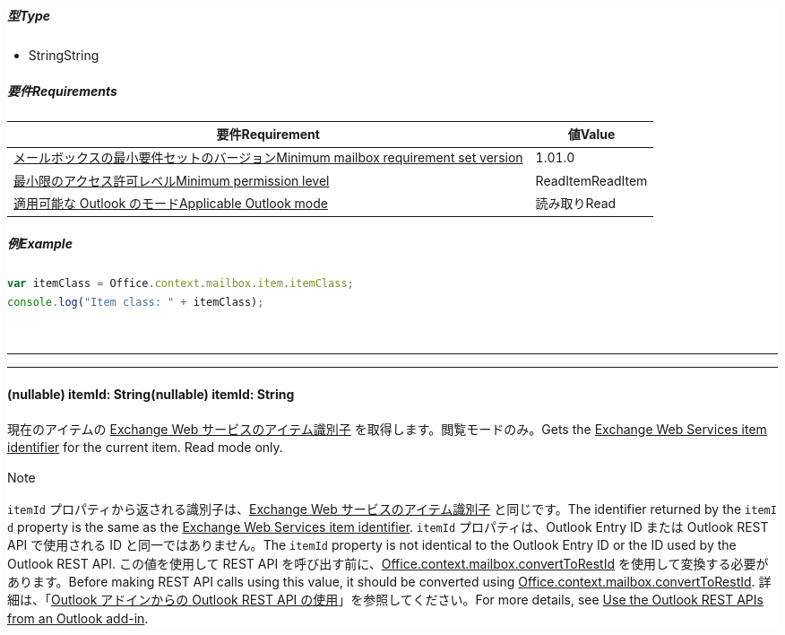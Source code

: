 ##### <a name="type"></a><span data-ttu-id="e5bfd-390">型</span><span class="sxs-lookup"><span data-stu-id="e5bfd-390">Type</span></span>

*   <span data-ttu-id="e5bfd-391">String</span><span class="sxs-lookup"><span data-stu-id="e5bfd-391">String</span></span>

##### <a name="requirements"></a><span data-ttu-id="e5bfd-392">要件</span><span class="sxs-lookup"><span data-stu-id="e5bfd-392">Requirements</span></span>

|<span data-ttu-id="e5bfd-393">要件</span><span class="sxs-lookup"><span data-stu-id="e5bfd-393">Requirement</span></span>| <span data-ttu-id="e5bfd-394">値</span><span class="sxs-lookup"><span data-stu-id="e5bfd-394">Value</span></span>|
|---|---|
|[<span data-ttu-id="e5bfd-395">メールボックスの最小要件セットのバージョン</span><span class="sxs-lookup"><span data-stu-id="e5bfd-395">Minimum mailbox requirement set version</span></span>](/office/dev/add-ins/reference/requirement-sets/outlook-api-requirement-sets)| <span data-ttu-id="e5bfd-396">1.0</span><span class="sxs-lookup"><span data-stu-id="e5bfd-396">1.0</span></span>|
|[<span data-ttu-id="e5bfd-397">最小限のアクセス許可レベル</span><span class="sxs-lookup"><span data-stu-id="e5bfd-397">Minimum permission level</span></span>](/outlook/add-ins/understanding-outlook-add-in-permissions)| <span data-ttu-id="e5bfd-398">ReadItem</span><span class="sxs-lookup"><span data-stu-id="e5bfd-398">ReadItem</span></span>|
|[<span data-ttu-id="e5bfd-399">適用可能な Outlook のモード</span><span class="sxs-lookup"><span data-stu-id="e5bfd-399">Applicable Outlook mode</span></span>](/outlook/add-ins/#extension-points)| <span data-ttu-id="e5bfd-400">読み取り</span><span class="sxs-lookup"><span data-stu-id="e5bfd-400">Read</span></span>|

##### <a name="example"></a><span data-ttu-id="e5bfd-401">例</span><span class="sxs-lookup"><span data-stu-id="e5bfd-401">Example</span></span>

```js
var itemClass = Office.context.mailbox.item.itemClass;
console.log("Item class: " + itemClass);
```

<br>

---
---

#### <a name="nullable-itemid-string"></a><span data-ttu-id="e5bfd-402">(nullable) itemId: String</span><span class="sxs-lookup"><span data-stu-id="e5bfd-402">(nullable) itemId: String</span></span>

<span data-ttu-id="e5bfd-p119">現在のアイテムの [Exchange Web サービスのアイテム識別子](/exchange/client-developer/exchange-web-services/ews-identifiers-in-exchange) を取得します。閲覧モードのみ。</span><span class="sxs-lookup"><span data-stu-id="e5bfd-p119">Gets the [Exchange Web Services item identifier](/exchange/client-developer/exchange-web-services/ews-identifiers-in-exchange) for the current item. Read mode only.</span></span>

> [!NOTE]
> <span data-ttu-id="e5bfd-405">`itemId` プロパティから返される識別子は、[Exchange Web サービスのアイテム識別子](/exchange/client-developer/exchange-web-services/ews-identifiers-in-exchange) と同じです。</span><span class="sxs-lookup"><span data-stu-id="e5bfd-405">The identifier returned by the `itemId` property is the same as the [Exchange Web Services item identifier](/exchange/client-developer/exchange-web-services/ews-identifiers-in-exchange).</span></span> <span data-ttu-id="e5bfd-406">`itemId` プロパティは、Outlook Entry ID または Outlook REST API で使用される ID と同一ではありません。</span><span class="sxs-lookup"><span data-stu-id="e5bfd-406">The `itemId` property is not identical to the Outlook Entry ID or the ID used by the Outlook REST API.</span></span> <span data-ttu-id="e5bfd-407">この値を使用して REST API を呼び出す前に、[Office.context.mailbox.convertToRestId](office.context.mailbox.md#converttorestiditemid-restversion--string) を使用して変換する必要があります。</span><span class="sxs-lookup"><span data-stu-id="e5bfd-407">Before making REST API calls using this value, it should be converted using [Office.context.mailbox.convertToRestId](office.context.mailbox.md#converttorestiditemid-restversion--string).</span></span> <span data-ttu-id="e5bfd-408">詳細は、「[Outlook アドインからの Outlook REST API の使用](/outlook/add-ins/use-rest-api#get-the-item-id)」を参照してください。</span><span class="sxs-lookup"><span data-stu-id="e5bfd-408">For more details, see [Use the Outlook REST APIs from an Outlook add-in](/outlook/add-ins/use-rest-api#get-the-item-id).</span></span>

